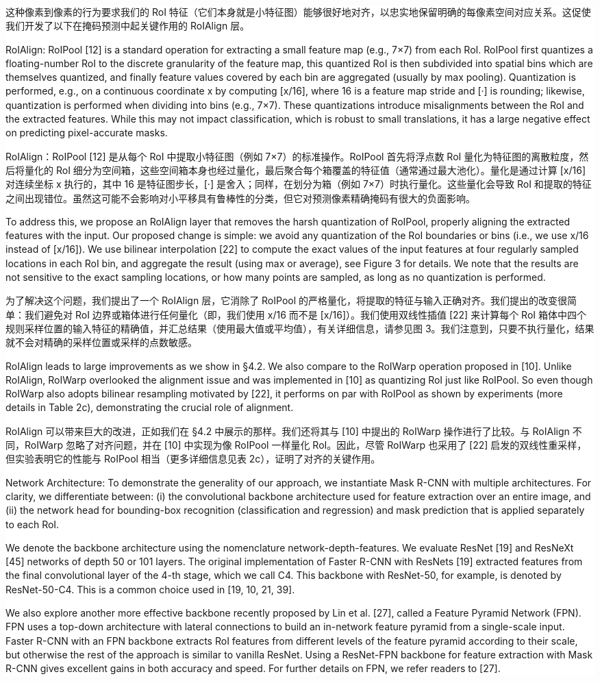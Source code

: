 这种像素到像素的行为要求我们的 RoI 特征（它们本身就是小特征图）能够很好地对齐，以忠实地保留明确的每像素空间对应关系。这促使我们开发了以下在掩码预测中起关键作用的 RoIAlign 层。

RoIAlign: RoIPool [12] is a standard operation for extracting a small feature map (e.g., 7×7) from each RoI. RoIPool first quantizes a floating-number RoI to the discrete granularity of the feature map, this quantized RoI is then subdivided into spatial bins which are themselves quantized, and finally feature values covered by each bin are aggregated (usually by max pooling). Quantization is performed, e.g., on a continuous coordinate x by computing [x/16], where 16 is a feature map stride and [·] is rounding; likewise, quantization is performed when dividing into bins (e.g., 7×7). These quantizations introduce misalignments between the RoI and the extracted features. While this may not impact classification, which is robust to small translations, it has a large negative effect on predicting pixel-accurate masks.

RoIAlign：RoIPool [12] 是从每个 RoI 中提取小特征图（例如 7×7）的标准操作。RoIPool 首先将浮点数 RoI 量化为特征图的离散粒度，然后将量化的 RoI 细分为空间箱，这些空间箱本身也经过量化，最后聚合每个箱覆盖的特征值（通常通过最大池化）。量化是通过计算 [x/16] 对连续坐标 x 执行的，其中 16 是特征图步长，[·] 是舍入；同样，在划分为箱（例如 7×7）时执行量化。这些量化会导致 RoI 和提取的特征之间出现错位。虽然这可能不会影响对小平移具有鲁棒性的分类，但它对预测像素精确掩码有很大的负面影响。


To address this, we propose an RoIAlign layer that removes the harsh quantization of RoIPool, properly aligning the extracted features with the input. Our proposed change is simple: we avoid any quantization of the RoI boundaries or bins (i.e., we use x/16 instead of [x/16]). We use bilinear interpolation [22] to compute the exact values of the input features at four regularly sampled locations in each RoI bin, and aggregate the result (using max or average), see Figure 3 for details. We note that the results are not sensitive to the exact sampling locations, or how many points are sampled, as long as no quantization is performed.

为了解决这个问题，我们提出了一个 RoIAlign 层，它消除了 RoIPool 的严格量化，将提取的特征与输入正确对齐。我们提出的改变很简单：我们避免对 RoI 边界或箱体进行任何量化（即，我们使用 x/16 而不是 [x/16]）。我们使用双线性插值 [22] 来计算每个 RoI 箱体中四个规则采样位置的输入特征的精确值，并汇总结果（使用最大值或平均值），有关详细信息，请参见图 3。我们注意到，只要不执行量化，结果就不会对精确的采样位置或采样的点数敏感。

RoIAlign leads to large improvements as we show in §4.2. We also compare to the RoIWarp operation proposed in [10]. Unlike RoIAlign, RoIWarp overlooked the alignment issue and was implemented in [10] as quantizing RoI just like RoIPool. So even though RoIWarp also adopts bilinear resampling motivated by [22], it performs on par with RoIPool as shown by experiments (more details in Table 2c), demonstrating the crucial role of alignment.

RoIAlign 可以带来巨大的改进，正如我们在 §4.2 中展示的那样。我们还将其与 [10] 中提出的 RoIWarp 操作进行了比较。与 RoIAlign 不同，RoIWarp 忽略了对齐问题，并在 [10] 中实现为像 RoIPool 一样量化 RoI。因此，尽管 RoIWarp 也采用了 [22] 启发的双线性重采样，但实验表明它的性能与 RoIPool 相当（更多详细信息见表 2c），证明了对齐的关键作用。

Network Architecture: To demonstrate the generality of our approach, we instantiate Mask R-CNN with multiple architectures. For clarity, we differentiate between: (i) the convolutional backbone architecture used for feature extraction over an entire image, and (ii) the network head for bounding-box recognition (classification and regression) and mask prediction that is applied separately to each RoI.


We denote the backbone architecture using the nomenclature network-depth-features. We evaluate ResNet [19] and ResNeXt [45] networks of depth 50 or 101 layers. The original implementation of Faster R-CNN with ResNets [19] extracted features from the final convolutional layer of the 4-th stage, which we call C4. This backbone with ResNet-50, for example, is denoted by ResNet-50-C4. This is a common choice used in [19, 10, 21, 39].



We also explore another more effective backbone recently proposed by Lin et al. [27], called a Feature Pyramid Network (FPN). FPN uses a top-down architecture with lateral connections to build an in-network feature pyramid from a single-scale input. Faster R-CNN with an FPN backbone extracts RoI features from different levels of the feature pyramid according to their scale, but otherwise the rest of the approach is similar to vanilla ResNet. Using a ResNet-FPN backbone for feature extraction with Mask R-CNN gives excellent gains in both accuracy and speed. For further details on FPN, we refer readers to [27].
